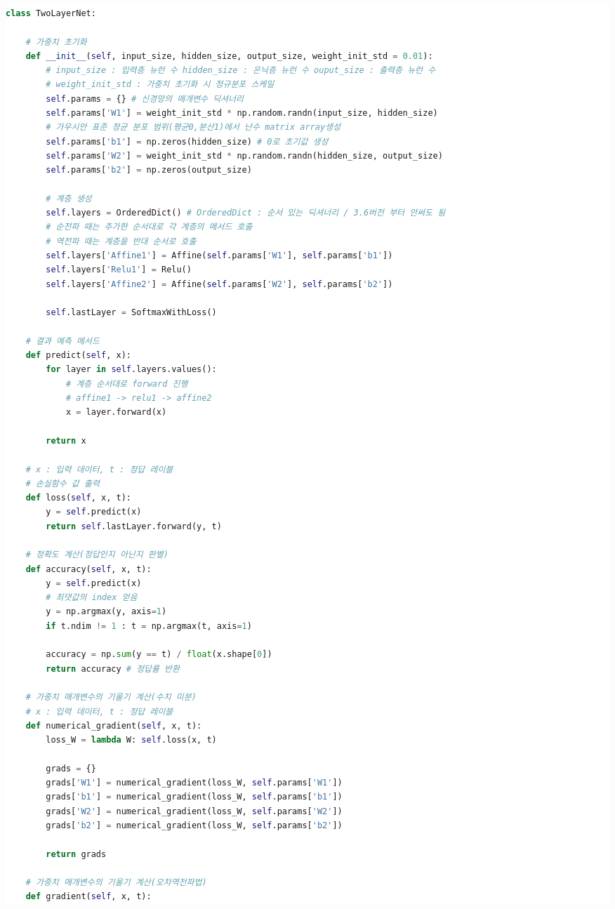 ```python
class TwoLayerNet:

    # 가중치 초기화
    def __init__(self, input_size, hidden_size, output_size, weight_init_std = 0.01):
        # input_size : 입력층 뉴런 수 hidden_size : 은닉층 뉴런 수 ouput_size : 출력층 뉴런 수
    	# weight_init_std : 가중치 초기화 시 정규분포 스케일
        self.params = {} # 신경망의 매개변수 딕셔너리
        self.params['W1'] = weight_init_std * np.random.randn(input_size, hidden_size)
        # 가우시안 표준 정균 분포 범위(평균0,분산1)에서 난수 matrix array생성
        self.params['b1'] = np.zeros(hidden_size) # 0로 초기값 생성
        self.params['W2'] = weight_init_std * np.random.randn(hidden_size, output_size) 
        self.params['b2'] = np.zeros(output_size)

        # 계층 생성
        self.layers = OrderedDict() # OrderedDict : 순서 있는 딕셔너리 / 3.6버전 부터 안써도 됨
        # 순전파 때는 추가한 순서대로 각 계층의 메서드 호출
        # 역전파 때는 계층을 반대 순서로 호출
        self.layers['Affine1'] = Affine(self.params['W1'], self.params['b1'])
        self.layers['Relu1'] = Relu()
        self.layers['Affine2'] = Affine(self.params['W2'], self.params['b2'])

        self.lastLayer = SoftmaxWithLoss()
        
    # 결과 예측 메서드
    def predict(self, x):
        for layer in self.layers.values():
            # 계층 순서대로 forward 진행
            # affine1 -> relu1 -> affine2
            x = layer.forward(x)
        
        return x
        
    # x : 입력 데이터, t : 정답 레이블
    # 손실함수 값 출력
    def loss(self, x, t):
        y = self.predict(x)
        return self.lastLayer.forward(y, t)
    
    # 정확도 계산(정답인지 아닌지 판별)
    def accuracy(self, x, t):
        y = self.predict(x)
        # 최댓값의 index 얻음
        y = np.argmax(y, axis=1)
        if t.ndim != 1 : t = np.argmax(t, axis=1)
        
        accuracy = np.sum(y == t) / float(x.shape[0])
        return accuracy # 정답률 반환
        
    # 가중치 매개변수의 기울기 계산(수치 미분)    
    # x : 입력 데이터, t : 정답 레이블
    def numerical_gradient(self, x, t):
        loss_W = lambda W: self.loss(x, t)
        
        grads = {}
        grads['W1'] = numerical_gradient(loss_W, self.params['W1'])
        grads['b1'] = numerical_gradient(loss_W, self.params['b1'])
        grads['W2'] = numerical_gradient(loss_W, self.params['W2'])
        grads['b2'] = numerical_gradient(loss_W, self.params['b2'])
        
        return grads
        
    # 가중치 매개변수의 기울기 계산(오차역전파법)  
    def gradient(self, x, t):
```